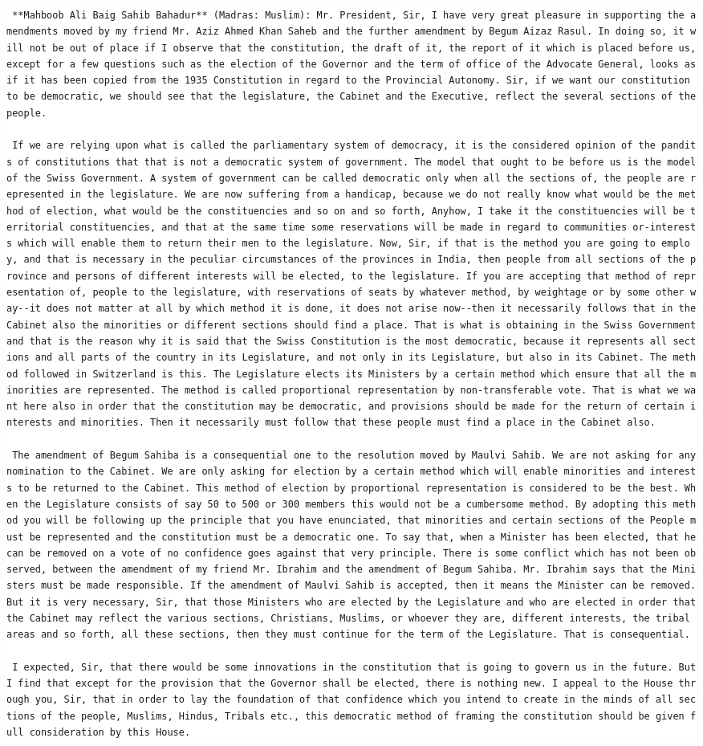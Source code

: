      **Mahboob Ali Baig Sahib Bahadur** (Madras: Muslim): Mr. President, Sir, I have very great pleasure in supporting the amendments moved by my friend Mr. Aziz Ahmed Khan Saheb and the further amendment by Begum Aizaz Rasul. In doing so, it will not be out of place if I observe that the constitution, the draft of it, the report of it which is placed before us, except for a few questions such as the election of the Governor and the term of office of the Advocate General, looks as if it has been copied from the 1935 Constitution in regard to the Provincial Autonomy. Sir, if we want our constitution to be democratic, we should see that the legislature, the Cabinet and the Executive, reflect the several sections of the people.

     If we are relying upon what is called the parliamentary system of democracy, it is the considered opinion of the pandits of constitutions that that is not a democratic system of government. The model that ought to be before us is the model of the Swiss Government. A system of government can be called democratic only when all the sections of, the people are represented in the legislature. We are now suffering from a handicap, because we do not really know what would be the method of election, what would be the constituencies and so on and so forth, Anyhow, I take it the constituencies will be territorial constituencies, and that at the same time some reservations will be made in regard to communities or-interests which will enable them to return their men to the legislature. Now, Sir, if that is the method you are going to employ, and that is necessary in the peculiar circumstances of the provinces in India, then people from all sections of the province and persons of different interests will be elected, to the legislature. If you are accepting that method of representation of, people to the legislature, with reservations of seats by whatever method, by weightage or by some other way--it does not matter at all by which method it is done, it does not arise now--then it necessarily follows that in the Cabinet also the minorities or different sections should find a place. That is what is obtaining in the Swiss Government and that is the reason why it is said that the Swiss Constitution is the most democratic, because it represents all sections and all parts of the country in its Legislature, and not only in its Legislature, but also in its Cabinet. The method followed in Switzerland is this. The Legislature elects its Ministers by a certain method which ensure that all the minorities are represented. The method is called proportional representation by non-transferable vote. That is what we want here also in order that the constitution may be democratic, and provisions should be made for the return of certain interests and minorities. Then it necessarily must follow that these people must find a place in the Cabinet also.

     The amendment of Begum Sahiba is a consequential one to the resolution moved by Maulvi Sahib. We are not asking for any nomination to the Cabinet. We are only asking for election by a certain method which will enable minorities and interests to be returned to the Cabinet. This method of election by proportional representation is considered to be the best. When the Legislature consists of say 50 to 500 or 300 members this would not be a cumbersome method. By adopting this method you will be following up the principle that you have enunciated, that minorities and certain sections of the People must be represented and the constitution must be a democratic one. To say that, when a Minister has been elected, that he can be removed on a vote of no confidence goes against that very principle. There is some conflict which has not been observed, between the amendment of my friend Mr. Ibrahim and the amendment of Begum Sahiba. Mr. Ibrahim says that the Ministers must be made responsible. If the amendment of Maulvi Sahib is accepted, then it means the Minister can be removed. But it is very necessary, Sir, that those Ministers who are elected by the Legislature and who are elected in order that the Cabinet may reflect the various sections, Christians, Muslims, or whoever they are, different interests, the tribal areas and so forth, all these sections, then they must continue for the term of the Legislature. That is consequential.

     I expected, Sir, that there would be some innovations in the constitution that is going to govern us in the future. But I find that except for the provision that the Governor shall be elected, there is nothing new. I appeal to the House through you, Sir, that in order to lay the foundation of that confidence which you intend to create in the minds of all sections of the people, Muslims, Hindus, Tribals etc., this democratic method of framing the constitution should be given full consideration by this House.
